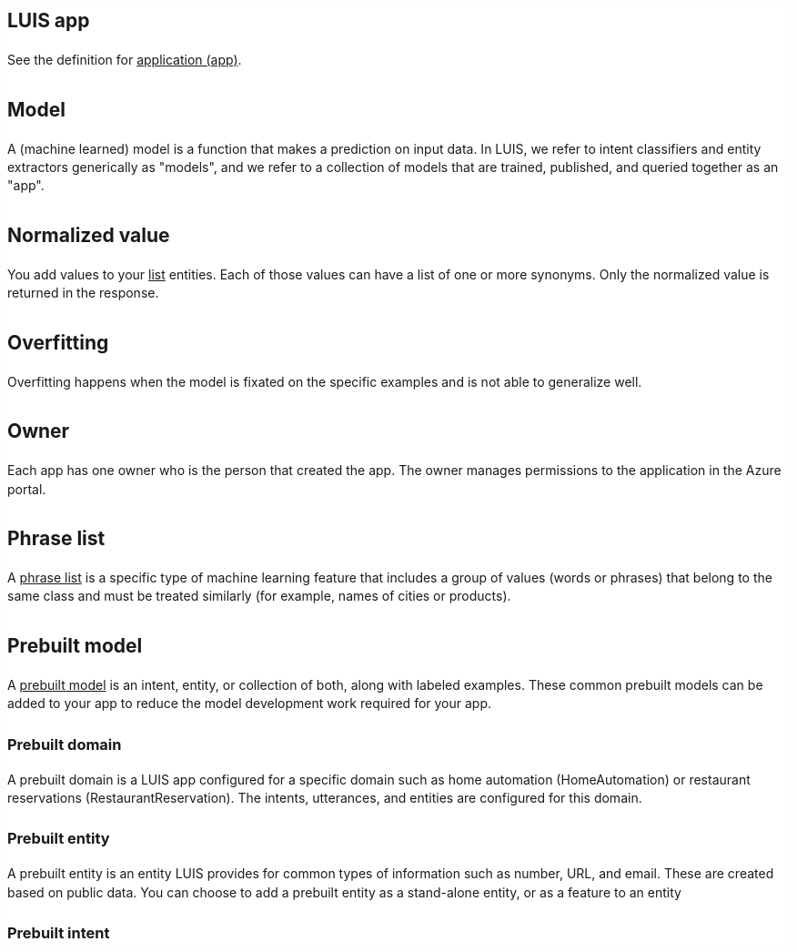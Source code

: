 ## LUIS app

See the definition for [application (app)](#application-app).

## Model

A (machine learned) model is a function that makes a prediction on input data. In LUIS, we refer to intent classifiers and entity extractors generically as "models", and we refer to a collection of models that are trained, published, and queried together as an "app".

## Normalized value

You add values to your [list](#list-entity) entities. Each of those values can have a list of one or more synonyms. Only the normalized value is returned in the response.

## Overfitting

Overfitting happens when the model is fixated on the specific examples and is not able to generalize well.

## Owner

Each app has one owner who is the person that created the app. The owner manages permissions to the application in the Azure portal.

## Phrase list

A [phrase list](luis-concept-feature.md) is a specific type of machine learning feature that includes a group of values (words or phrases) that belong to the same class and must be treated similarly (for example, names of cities or products).

## Prebuilt model

A [prebuilt model](luis-concept-prebuilt-model.md) is an intent, entity, or collection of both, along with labeled examples. These common prebuilt models can be added to your app to reduce the model development work required for your app.

### Prebuilt domain

A prebuilt domain is a LUIS app configured for a specific domain such as home automation (HomeAutomation) or restaurant reservations (RestaurantReservation). The intents, utterances, and entities are configured for this domain.

### Prebuilt entity

A prebuilt entity is an entity LUIS provides for common types of information such as number, URL, and email. These are created based on public data. You can choose to add a prebuilt entity as a stand-alone entity, or as a feature to an entity

### Prebuilt intent
